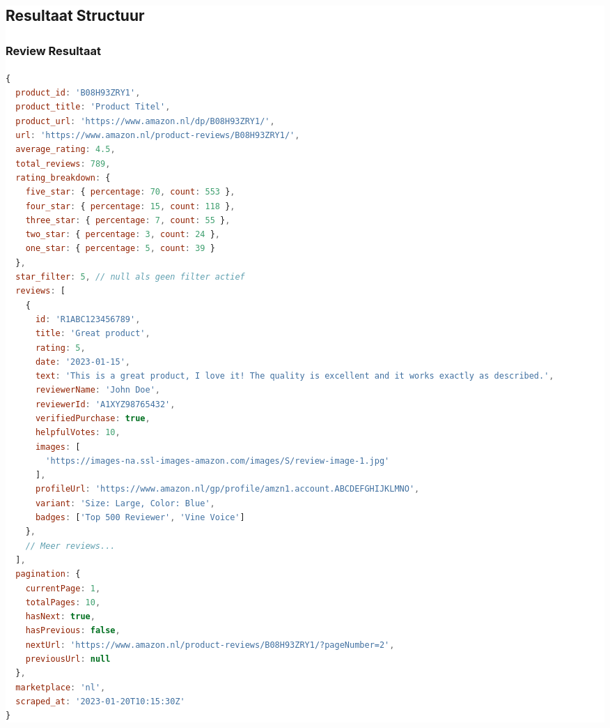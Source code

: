 ## Resultaat Structuur

### Review Resultaat

```javascript
{
  product_id: 'B08H93ZRY1',
  product_title: 'Product Titel',
  product_url: 'https://www.amazon.nl/dp/B08H93ZRY1/',
  url: 'https://www.amazon.nl/product-reviews/B08H93ZRY1/',
  average_rating: 4.5,
  total_reviews: 789,
  rating_breakdown: {
    five_star: { percentage: 70, count: 553 },
    four_star: { percentage: 15, count: 118 },
    three_star: { percentage: 7, count: 55 },
    two_star: { percentage: 3, count: 24 },
    one_star: { percentage: 5, count: 39 }
  },
  star_filter: 5, // null als geen filter actief
  reviews: [
    {
      id: 'R1ABC123456789',
      title: 'Great product',
      rating: 5,
      date: '2023-01-15',
      text: 'This is a great product, I love it! The quality is excellent and it works exactly as described.',
      reviewerName: 'John Doe',
      reviewerId: 'A1XYZ98765432',
      verifiedPurchase: true,
      helpfulVotes: 10,
      images: [
        'https://images-na.ssl-images-amazon.com/images/S/review-image-1.jpg'
      ],
      profileUrl: 'https://www.amazon.nl/gp/profile/amzn1.account.ABCDEFGHIJKLMNO',
      variant: 'Size: Large, Color: Blue',
      badges: ['Top 500 Reviewer', 'Vine Voice']
    },
    // Meer reviews...
  ],
  pagination: {
    currentPage: 1,
    totalPages: 10,
    hasNext: true,
    hasPrevious: false,
    nextUrl: 'https://www.amazon.nl/product-reviews/B08H93ZRY1/?pageNumber=2',
    previousUrl: null
  },
  marketplace: 'nl',
  scraped_at: '2023-01-20T10:15:30Z'
}
```
